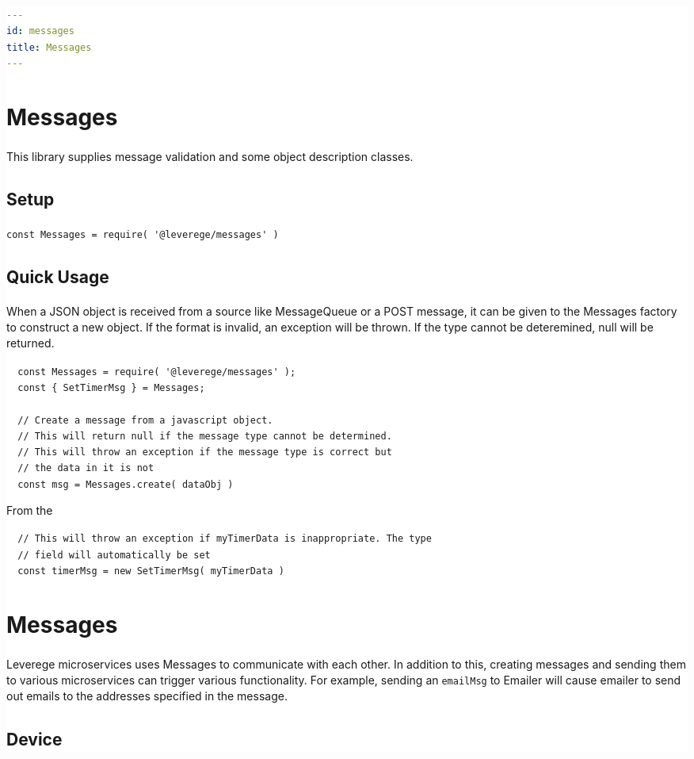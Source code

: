```yaml
---
id: messages
title: Messages
---
```

# Messages

This library supplies message validation and some object description classes.

## Setup
  ```
  const Messages = require( '@leverege/messages' )
  ```
## Quick Usage

  When a JSON object is received from a source like MessageQueue or a POST message, it can be given to the Messages factory to construct a new object. If the format is invalid, an exception will be thrown. If the type cannot be deteremined, null will be returned.

  ```
    const Messages = require( '@leverege/messages' );
    const { SetTimerMsg } = Messages;

    // Create a message from a javascript object. 
    // This will return null if the message type cannot be determined.
    // This will throw an exception if the message type is correct but
    // the data in it is not
    const msg = Messages.create( dataObj )
  ```

From the 
  ```
    // This will throw an exception if myTimerData is inappropriate. The type
    // field will automatically be set
    const timerMsg = new SetTimerMsg( myTimerData )

  ```




# Messages

Leverege microservices uses Messages to communicate with each other. In addition to this, creating messages and sending them to various microservices can trigger various functionality. For example, sending an `emailMsg` to Emailer will cause emailer to send out emails to the addresses specified in the message. 

## Device 
